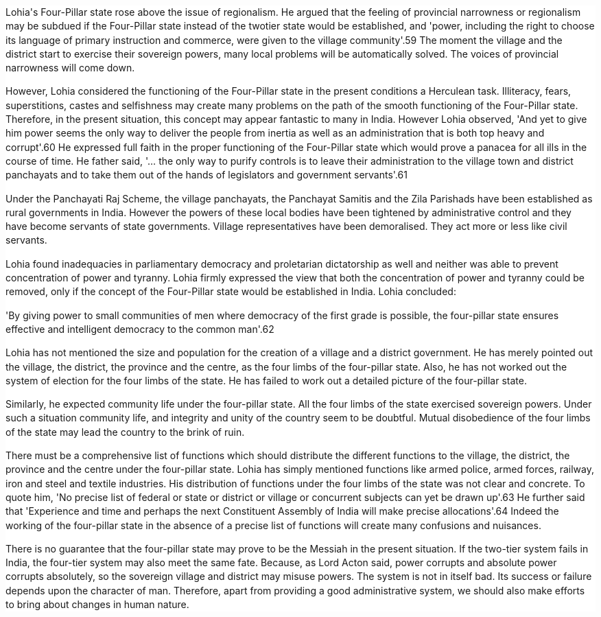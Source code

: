 Lohia's Four-Pillar state rose above the issue of regionalism. He argued that the feeling of provincial narrowness or regionalism may be subdued if the Four-Pillar state instead of the twotier state would be established, and 'power, including the right to choose its language of primary instruction and commerce, were given to the village community'.59 The moment the village and the district start to exercise their sovereign powers, many local problems will be automatically solved. The voices of provincial narrowness will come down.

However, Lohia considered the functioning of the Four-Pillar state in the present conditions a Herculean task. Illiteracy, fears, superstitions, castes and selfishness may create many problems on the path of the smooth functioning of the Four-Pillar state. Therefore, in the present situation, this concept may appear fantastic to many in India. However Lohia observed, 'And yet to give him power seems the only way to deliver the people from inertia as well as an administration that is both top heavy and corrupt'.60 He expressed full faith in the proper functioning of the Four-Pillar state which would prove a panacea for all ills in the course of time. He father said, '… the only way to purify controls is to leave their administration to the village town and district panchayats and to take them out of the hands of legislators and government servants'.61

Under the Panchayati Raj Scheme, the village panchayats, the Panchayat Samitis and the Zila Parishads have been established as rural governments in India. However the powers of these local bodies have been tightened by administrative control and they have become servants of state governments. Village representatives have been demoralised. They act more or less like civil servants.

Lohia found inadequacies in parliamentary democracy and proletarian dictatorship as well and neither was able to prevent concentration of power and tyranny. Lohia firmly expressed the view that both the concentration of power and tyranny could be removed, only if the concept of the Four-Pillar state would be established in India. Lohia concluded:

'By giving power to small communities of men where democracy of the first grade is possible, the four-pillar state ensures effective and intelligent democracy to the common man'.62

Lohia has not mentioned the size and population for the creation of a village and a district government. He has merely pointed out the village, the district, the province and the centre, as the four limbs of the four-pillar state. Also, he has not worked out the system of election for the four limbs of the state. He has failed to work out a detailed picture of the four-pillar state.

Similarly, he expected community life under the four-pillar state. All the four limbs of the state exercised sovereign powers. Under such a situation community life, and integrity and unity of the country seem to be doubtful. Mutual disobedience of the four limbs of the state may lead the country to the brink of ruin.

There must be a comprehensive list of functions which should distribute the different functions to the village, the district, the province and the centre under the four-pillar state. Lohia has simply mentioned functions like armed police, armed forces, railway, iron and steel and textile industries. His distribution of functions under the four limbs of the state was not clear and concrete. To quote him, 'No precise list of federal or state or district or village or concurrent subjects can yet be drawn up'.63 He further said that 'Experience and time and perhaps the next Constituent Assembly of India will make precise allocations'.64 Indeed the working of the four-pillar state in the absence of a precise list of functions will create many confusions and nuisances.

There is no guarantee that the four-pillar state may prove to be the Messiah in the present situation. If the two-tier system fails in India, the four-tier system may also meet the same fate. Because, as Lord Acton said, power corrupts and absolute power corrupts absolutely, so the sovereign village and district may misuse powers. The system is not in itself bad. Its success or failure depends upon the character of man. Therefore, apart from providing a good administrative system, we should also make efforts to bring about changes in human nature.
